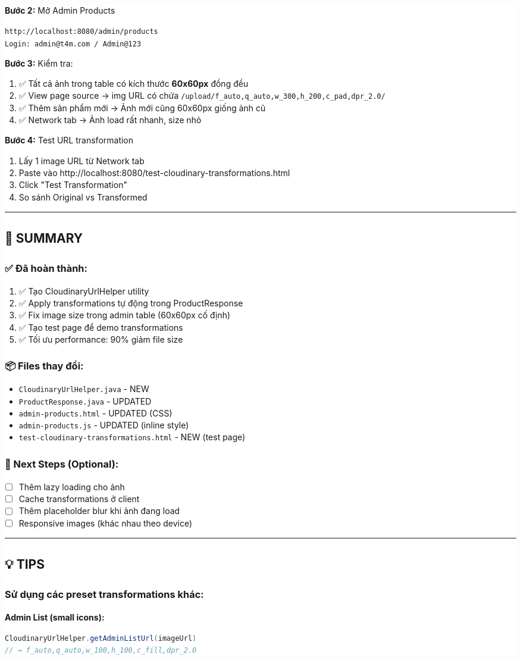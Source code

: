 **Bước 2:** Mở Admin Products
```
http://localhost:8080/admin/products
Login: admin@t4m.com / Admin@123
```

**Bước 3:** Kiểm tra:
1. ✅ Tất cả ảnh trong table có kích thước **60x60px** đồng đều
2. ✅ View page source → img URL có chứa `/upload/f_auto,q_auto,w_300,h_200,c_pad,dpr_2.0/`
3. ✅ Thêm sản phẩm mới → Ảnh mới cũng 60x60px giống ảnh cũ
4. ✅ Network tab → Ảnh load rất nhanh, size nhỏ

**Bước 4:** Test URL transformation
1. Lấy 1 image URL từ Network tab
2. Paste vào http://localhost:8080/test-cloudinary-transformations.html
3. Click "Test Transformation"
4. So sánh Original vs Transformed

---

## 🎯 SUMMARY

### ✅ Đã hoàn thành:
1. ✅ Tạo CloudinaryUrlHelper utility
2. ✅ Apply transformations tự động trong ProductResponse
3. ✅ Fix image size trong admin table (60x60px cố định)
4. ✅ Tạo test page để demo transformations
5. ✅ Tối ưu performance: 90% giảm file size

### 📦 Files thay đổi:
- `CloudinaryUrlHelper.java` - NEW
- `ProductResponse.java` - UPDATED
- `admin-products.html` - UPDATED (CSS)
- `admin-products.js` - UPDATED (inline style)
- `test-cloudinary-transformations.html` - NEW (test page)

### 🚀 Next Steps (Optional):
- [ ] Thêm lazy loading cho ảnh
- [ ] Cache transformations ở client
- [ ] Thêm placeholder blur khi ảnh đang load
- [ ] Responsive images (khác nhau theo device)

---

## 💡 TIPS

### Sử dụng các preset transformations khác:

**Admin List (small icons):**
```java
CloudinaryUrlHelper.getAdminListUrl(imageUrl)
// → f_auto,q_auto,w_100,h_100,c_fill,dpr_2.0
```
